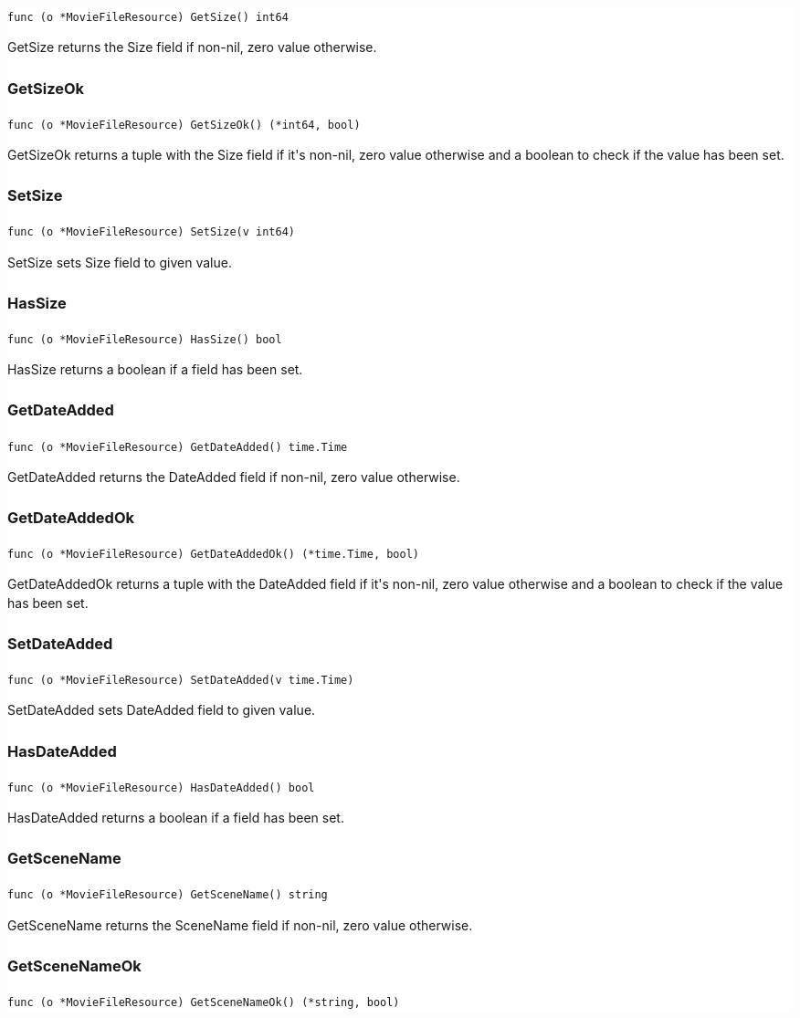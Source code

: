 `func (o *MovieFileResource) GetSize() int64`

GetSize returns the Size field if non-nil, zero value otherwise.

### GetSizeOk

`func (o *MovieFileResource) GetSizeOk() (*int64, bool)`

GetSizeOk returns a tuple with the Size field if it's non-nil, zero value otherwise
and a boolean to check if the value has been set.

### SetSize

`func (o *MovieFileResource) SetSize(v int64)`

SetSize sets Size field to given value.

### HasSize

`func (o *MovieFileResource) HasSize() bool`

HasSize returns a boolean if a field has been set.

### GetDateAdded

`func (o *MovieFileResource) GetDateAdded() time.Time`

GetDateAdded returns the DateAdded field if non-nil, zero value otherwise.

### GetDateAddedOk

`func (o *MovieFileResource) GetDateAddedOk() (*time.Time, bool)`

GetDateAddedOk returns a tuple with the DateAdded field if it's non-nil, zero value otherwise
and a boolean to check if the value has been set.

### SetDateAdded

`func (o *MovieFileResource) SetDateAdded(v time.Time)`

SetDateAdded sets DateAdded field to given value.

### HasDateAdded

`func (o *MovieFileResource) HasDateAdded() bool`

HasDateAdded returns a boolean if a field has been set.

### GetSceneName

`func (o *MovieFileResource) GetSceneName() string`

GetSceneName returns the SceneName field if non-nil, zero value otherwise.

### GetSceneNameOk

`func (o *MovieFileResource) GetSceneNameOk() (*string, bool)`
